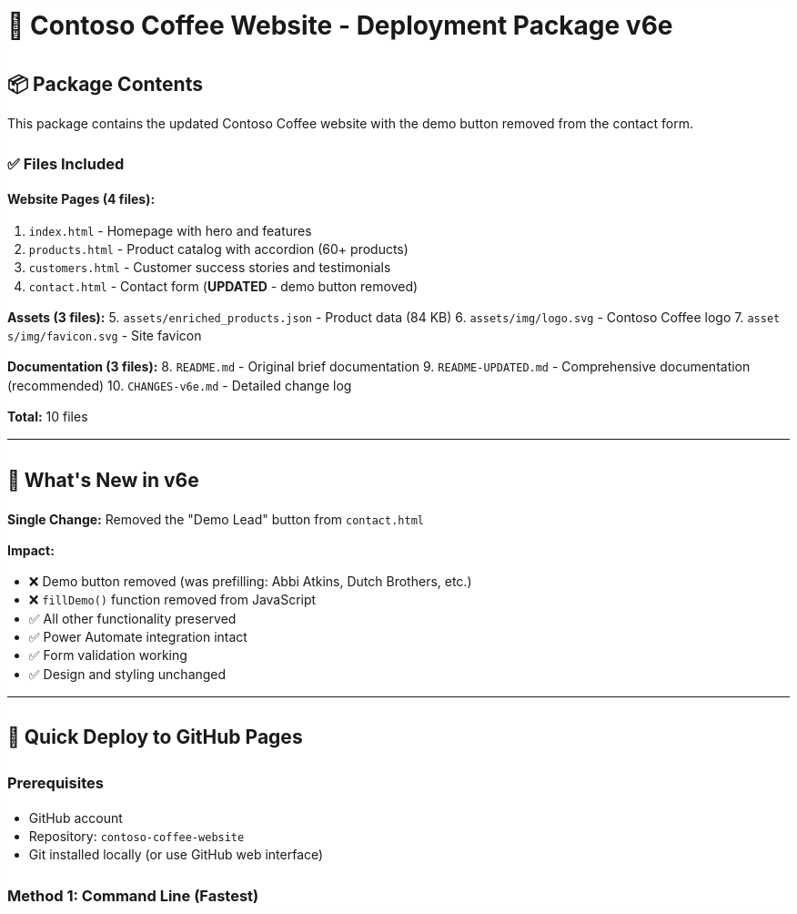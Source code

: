 # 🚀 Contoso Coffee Website - Deployment Package v6e

## 📦 Package Contents

This package contains the updated Contoso Coffee website with the demo button removed from the contact form.

### ✅ Files Included

**Website Pages (4 files):**
1. `index.html` - Homepage with hero and features
2. `products.html` - Product catalog with accordion (60+ products)
3. `customers.html` - Customer success stories and testimonials
4. `contact.html` - Contact form (**UPDATED** - demo button removed)

**Assets (3 files):**
5. `assets/enriched_products.json` - Product data (84 KB)
6. `assets/img/logo.svg` - Contoso Coffee logo
7. `assets/img/favicon.svg` - Site favicon

**Documentation (3 files):**
8. `README.md` - Original brief documentation
9. `README-UPDATED.md` - Comprehensive documentation (recommended)
10. `CHANGES-v6e.md` - Detailed change log

**Total:** 10 files

---

## 🎯 What's New in v6e

**Single Change:** Removed the "Demo Lead" button from `contact.html`

**Impact:**
- ❌ Demo button removed (was prefilling: Abbi Atkins, Dutch Brothers, etc.)
- ❌ `fillDemo()` function removed from JavaScript
- ✅ All other functionality preserved
- ✅ Power Automate integration intact
- ✅ Form validation working
- ✅ Design and styling unchanged

---

## 🚀 Quick Deploy to GitHub Pages

### Prerequisites
- GitHub account
- Repository: `contoso-coffee-website`
- Git installed locally (or use GitHub web interface)

### Method 1: Command Line (Fastest)

